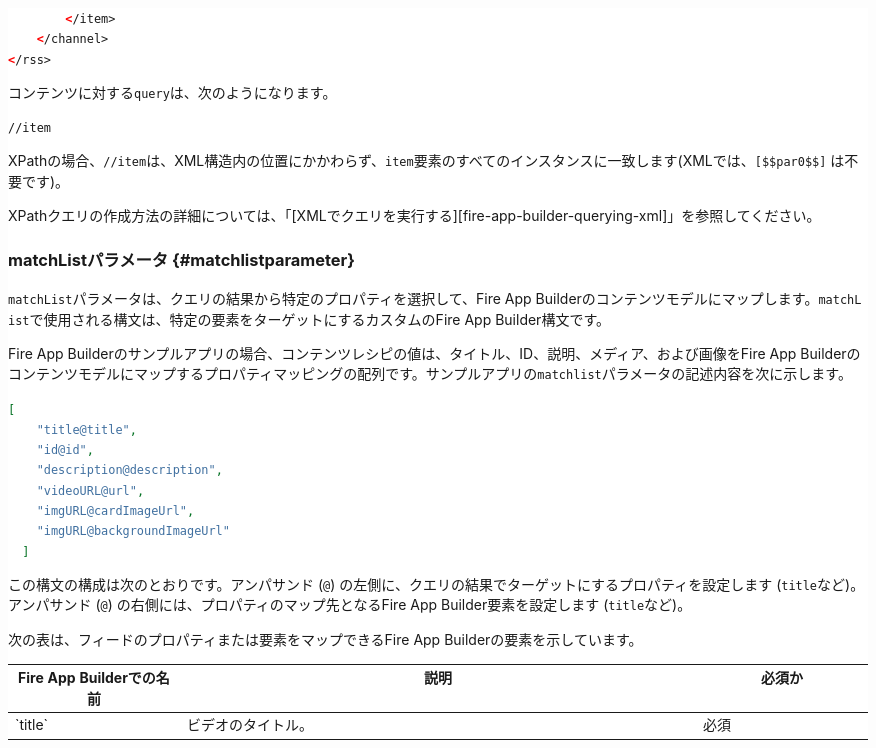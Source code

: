 ```xml
        </item>
    </channel>
</rss>
```

コンテンツに対する`query`は、次のようになります。

```
//item
```

XPathの場合、`//item`は、XML構造内の位置にかかわらず、`item`要素のすべてのインスタンスに一致します(XMLでは、`[$$par0$$]` は不要です)。

XPathクエリの作成方法の詳細については、「[XMLでクエリを実行する][fire-app-builder-querying-xml]」を参照してください。

### matchListパラメータ {#matchlistparameter}

`matchList`パラメータは、クエリの結果から特定のプロパティを選択して、Fire App Builderのコンテンツモデルにマップします。`matchList`で使用される構文は、特定の要素をターゲットにするカスタムのFire App Builder構文です。 

Fire App Builderのサンプルアプリの場合、コンテンツレシピの値は、タイトル、ID、説明、メディア、および画像をFire App Builderのコンテンツモデルにマップするプロパティマッピングの配列です。サンプルアプリの`matchlist`パラメータの記述内容を次に示します。

```json
[
    "title@title",
    "id@id",
    "description@description",
    "videoURL@url",
    "imgURL@cardImageUrl",
    "imgURL@backgroundImageUrl"
  ]
```

この構文の構成は次のとおりです。アンパサンド (`@`) の左側に、クエリの結果でターゲットにするプロパティを設定します (`title`など)。アンパサンド (`@`) の右側には、プロパティのマップ先となるFire App Builder要素を設定します (`title`など)。

次の表は、フィードのプロパティまたは要素をマップできるFire App Builderの要素を示しています。

<table class="grid">
<colgroup>
<col width="20%" />
<col width="60%" />
<col width="20%" />
</colgroup>
<thead>
<tr class="header">
<th>Fire App Builderでの名前</th>
<th>説明</th>
<th>必須か</th>
</tr>
</thead>
<tbody>
<tr>
<td markdown="1">`title`
</td>
<td markdown="1">ビデオのタイトル。
</td>
<td markdown="1">
必須
</td>
</tr>
